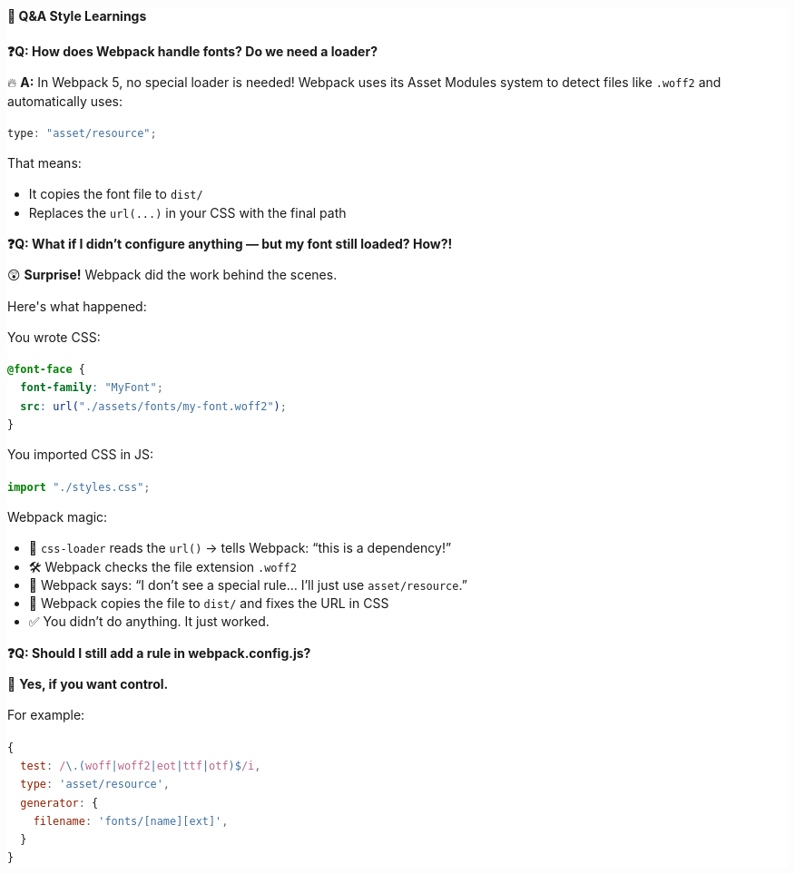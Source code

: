 
#### 🧠 Q&A Style Learnings

**❓Q: How does Webpack handle fonts? Do we need a loader?**

🔥 **A:** In Webpack 5, no special loader is needed! Webpack uses its Asset Modules system to detect files like `.woff2` and automatically uses:

```js
type: "asset/resource";
```

That means:

- It copies the font file to `dist/`
- Replaces the `url(...)` in your CSS with the final path

**❓Q: What if I didn’t configure anything — but my font still loaded? How?!**

😲 **Surprise!** Webpack did the work behind the scenes.

Here's what happened:

You wrote CSS:

```css
@font-face {
  font-family: "MyFont";
  src: url("./assets/fonts/my-font.woff2");
}
```

You imported CSS in JS:

```js
import "./styles.css";
```

Webpack magic:

- 🧠 `css-loader` reads the `url()` → tells Webpack: “this is a dependency!”
- 🛠️ Webpack checks the file extension `.woff2`
- 🧞 Webpack says: “I don’t see a special rule… I’ll just use `asset/resource`.”
- 📂 Webpack copies the file to `dist/` and fixes the URL in CSS
- ✅ You didn’t do anything. It just worked.

**❓Q: Should I still add a rule in webpack.config.js?**

🧩 **Yes, if you want control.**

For example:

```js
{
  test: /\.(woff|woff2|eot|ttf|otf)$/i,
  type: 'asset/resource',
  generator: {
    filename: 'fonts/[name][ext]',
  }
}
```
